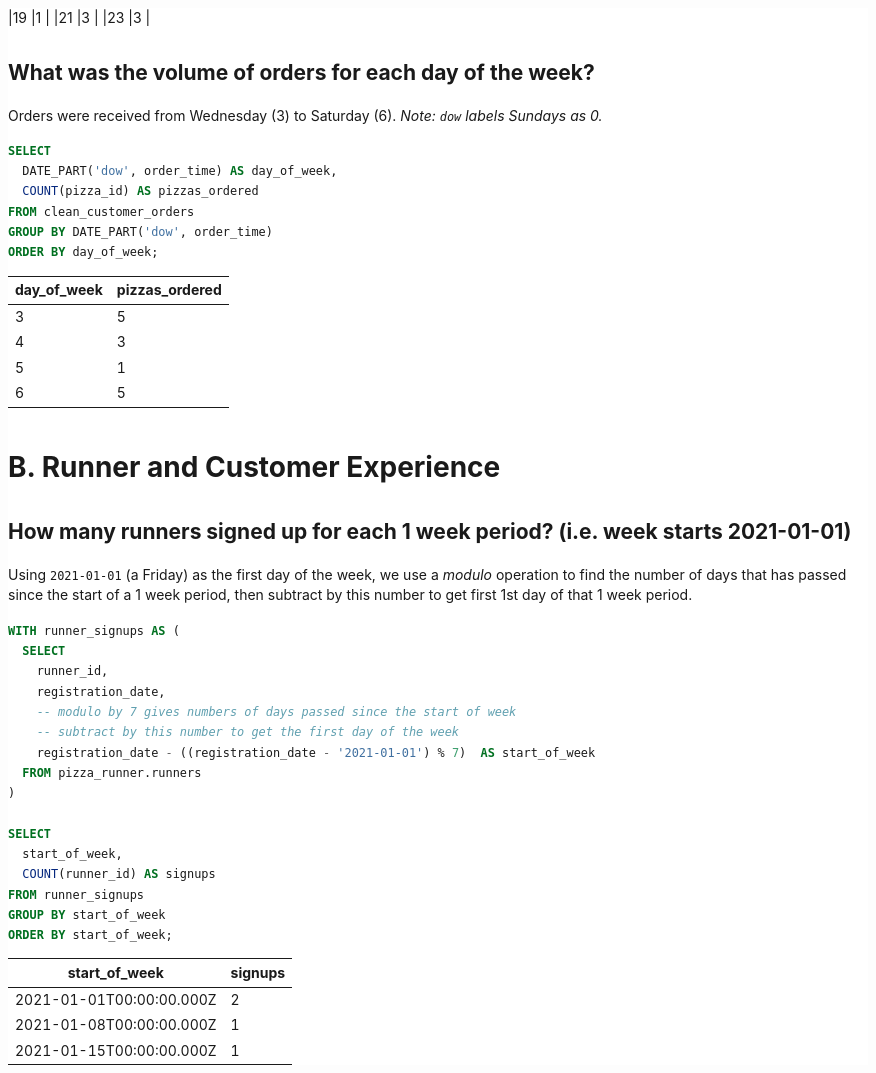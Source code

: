 |19           |1             |
|21           |3             |
|23           |3             |

## What was the volume of orders for each day of the week?

Orders were received from Wednesday (3) to Saturday (6). _Note: `dow` labels Sundays as 0._

```sql
SELECT
  DATE_PART('dow', order_time) AS day_of_week,
  COUNT(pizza_id) AS pizzas_ordered
FROM clean_customer_orders
GROUP BY DATE_PART('dow', order_time)
ORDER BY day_of_week;
```
|day_of_week|pizzas_ordered|
|-----------|--------------|
|3          |5             |
|4          |3             |
|5          |1             |
|6          |5             |

# B. Runner and Customer Experience

## How many runners signed up for each 1 week period? (i.e. week starts 2021-01-01)

Using `2021-01-01` (a Friday) as the first day of the week, we use a _modulo_ operation to find the number of days that has passed since the start of a 1 week period, then subtract by this number to get first 1st day of that 1 week period.

```sql
WITH runner_signups AS (
  SELECT
    runner_id,
    registration_date,
    -- modulo by 7 gives numbers of days passed since the start of week
    -- subtract by this number to get the first day of the week
    registration_date - ((registration_date - '2021-01-01') % 7)  AS start_of_week
  FROM pizza_runner.runners
)

SELECT
  start_of_week,
  COUNT(runner_id) AS signups
FROM runner_signups
GROUP BY start_of_week
ORDER BY start_of_week;
```
|start_of_week           |signups|
|------------------------|-------|
|2021-01-01T00:00:00.000Z|2      |
|2021-01-08T00:00:00.000Z|1      |
|2021-01-15T00:00:00.000Z|1      |
